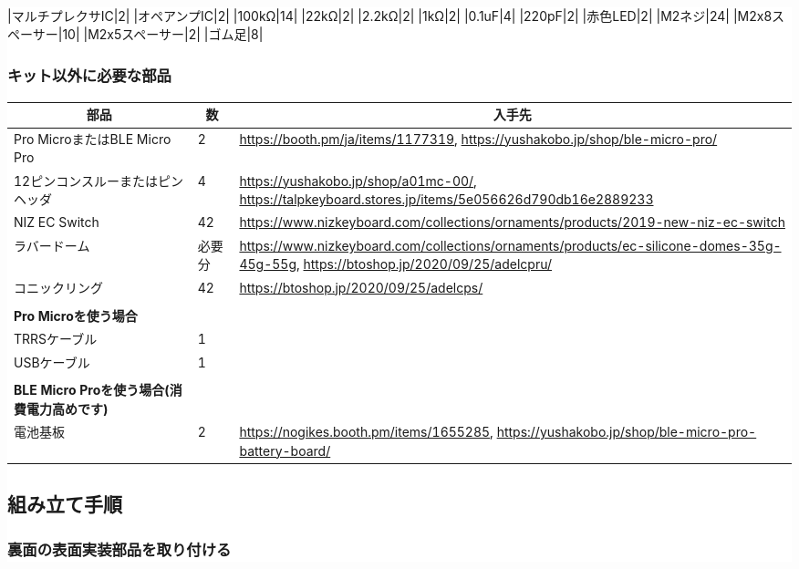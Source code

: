 |マルチプレクサIC|2|
|オペアンプIC|2|
|100kΩ|14|
|22kΩ|2|
|2.2kΩ|2|
|1kΩ|2|
|0.1uF|4|
|220pF|2|
|赤色LED|2|
|M2ネジ|24|
|M2x8スペーサー|10|
|M2x5スペーサー|2|
|ゴム足|8|



### キット以外に必要な部品

|部品|数|入手先|
|-|-|-|
|Pro MicroまたはBLE Micro Pro|2|https://booth.pm/ja/items/1177319, https://yushakobo.jp/shop/ble-micro-pro/|
|12ピンコンスルーまたはピンヘッダ|4|https://yushakobo.jp/shop/a01mc-00/, https://talpkeyboard.stores.jp/items/5e056626d790db16e2889233|
|NIZ EC Switch|42|https://www.nizkeyboard.com/collections/ornaments/products/2019-new-niz-ec-switch|
|ラバードーム|必要分|https://www.nizkeyboard.com/collections/ornaments/products/ec-silicone-domes-35g-45g-55g, https://btoshop.jp/2020/09/25/adelcpru/|
|コニックリング|42|https://btoshop.jp/2020/09/25/adelcps/|
||||
|**Pro Microを使う場合**|||
|TRRSケーブル|1|
|USBケーブル|1|
||||
|**BLE Micro Proを使う場合(消費電力高めです)**|||
|電池基板|2|https://nogikes.booth.pm/items/1655285, https://yushakobo.jp/shop/ble-micro-pro-battery-board/|

## 組み立て手順
### 裏面の表面実装部品を取り付ける
